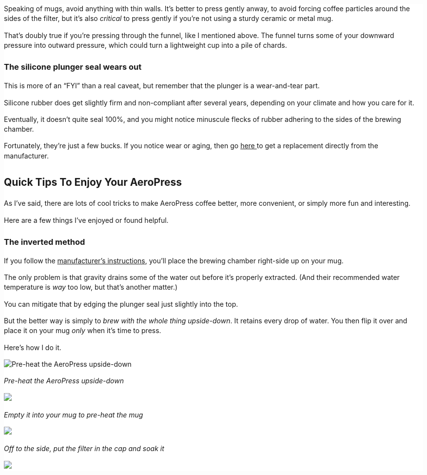Speaking of mugs, avoid anything with thin walls. It’s better to press gently anway, to avoid forcing coffee particles around the sides of the filter, but it’s also *critical* to press gently if you’re not using a sturdy ceramic or metal mug.

That’s doubly true if you’re pressing through the funnel, like I mentioned above. The funnel turns some of your downward pressure into outward pressure, which could turn a lightweight cup into a pile of chards.

### The silicone plunger seal wears out

This is more of an “FYI” than a real caveat, but remember that the plunger is a wear-and-tear part. 

Silicone rubber does get slightly firm and non-compliant after several years, depending on your climate and how you care for it.

Eventually, it doesn’t quite seal 100%, and you might notice minuscule flecks of rubber adhering to the sides of the brewing chamber. 

Fortunately, they’re just a few bucks. If you notice wear or aging, then go [here ](/aeropress-plunger-seal)to get a replacement directly from the manufacturer.

## Quick Tips To Enjoy Your AeroPress

As I’ve said, there are lots of cool tricks to make AeroPress coffee better, more convenient, or simply more fun and interesting.

Here are a few things I’ve enjoyed or found helpful.

### The inverted method

If you follow the [manufacturer’s instructions](/aeropress-instructions), you’ll place the brewing chamber right-side up on your mug.

The only problem is that gravity drains some of the water out before it’s properly extracted. (And their recommended water temperature is *way* too low, but that’s another matter.)

You can mitigate that by edging the plunger seal just slightly into the top.

But the better way is simply to *brew with the whole thing upside-down*. It retains every drop of water. You then flip it over and place it on your mug *only* when it’s time to press.

Here’s how I do it.

![Pre-heat the AeroPress upside-down](img/filling-inverted-aeropress-rotated.jpg)

*Pre-heat the AeroPress upside-down*

![](img/preheat-cup-aeropress-rotated.jpg)

*Empty it into your mug to pre-heat the mug*

![](img/pre-wet-aeropress-filter-rotated.jpg)

*Off to the side, put the filter in the cap and soak it*

![](img/aeropress-bloom-rotated.jpg)
